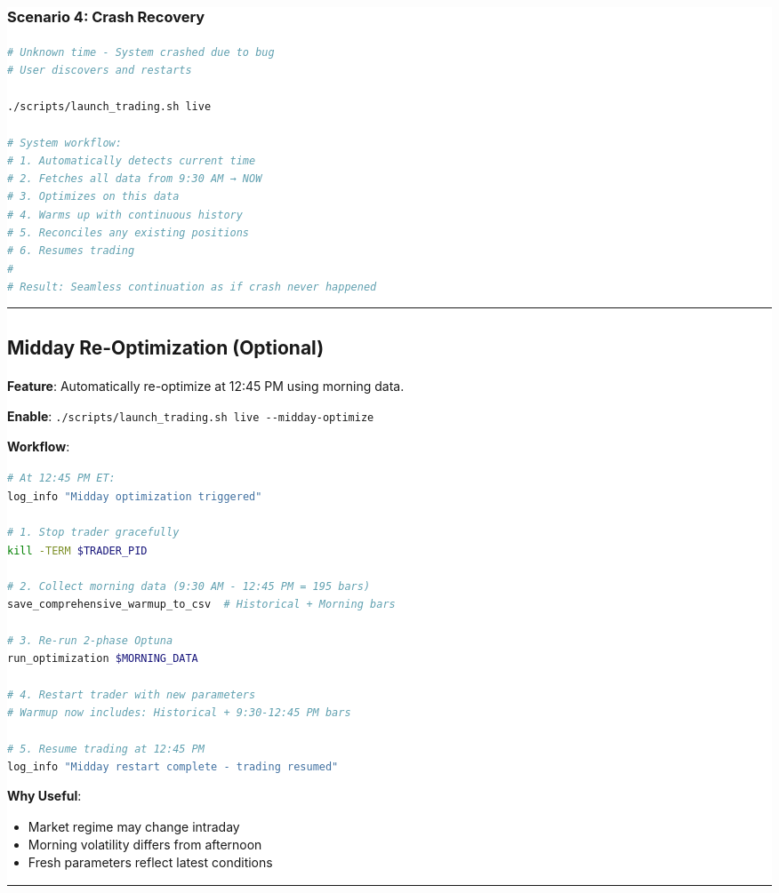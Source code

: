 ### Scenario 4: Crash Recovery

```bash
# Unknown time - System crashed due to bug
# User discovers and restarts

./scripts/launch_trading.sh live

# System workflow:
# 1. Automatically detects current time
# 2. Fetches all data from 9:30 AM → NOW
# 3. Optimizes on this data
# 4. Warms up with continuous history
# 5. Reconciles any existing positions
# 6. Resumes trading
#
# Result: Seamless continuation as if crash never happened
```

---

## Midday Re-Optimization (Optional)

**Feature**: Automatically re-optimize at 12:45 PM using morning data.

**Enable**: `./scripts/launch_trading.sh live --midday-optimize`

**Workflow**:

```bash
# At 12:45 PM ET:
log_info "Midday optimization triggered"

# 1. Stop trader gracefully
kill -TERM $TRADER_PID

# 2. Collect morning data (9:30 AM - 12:45 PM = 195 bars)
save_comprehensive_warmup_to_csv  # Historical + Morning bars

# 3. Re-run 2-phase Optuna
run_optimization $MORNING_DATA

# 4. Restart trader with new parameters
# Warmup now includes: Historical + 9:30-12:45 PM bars

# 5. Resume trading at 12:45 PM
log_info "Midday restart complete - trading resumed"
```

**Why Useful**:
- Market regime may change intraday
- Morning volatility differs from afternoon
- Fresh parameters reflect latest conditions

---